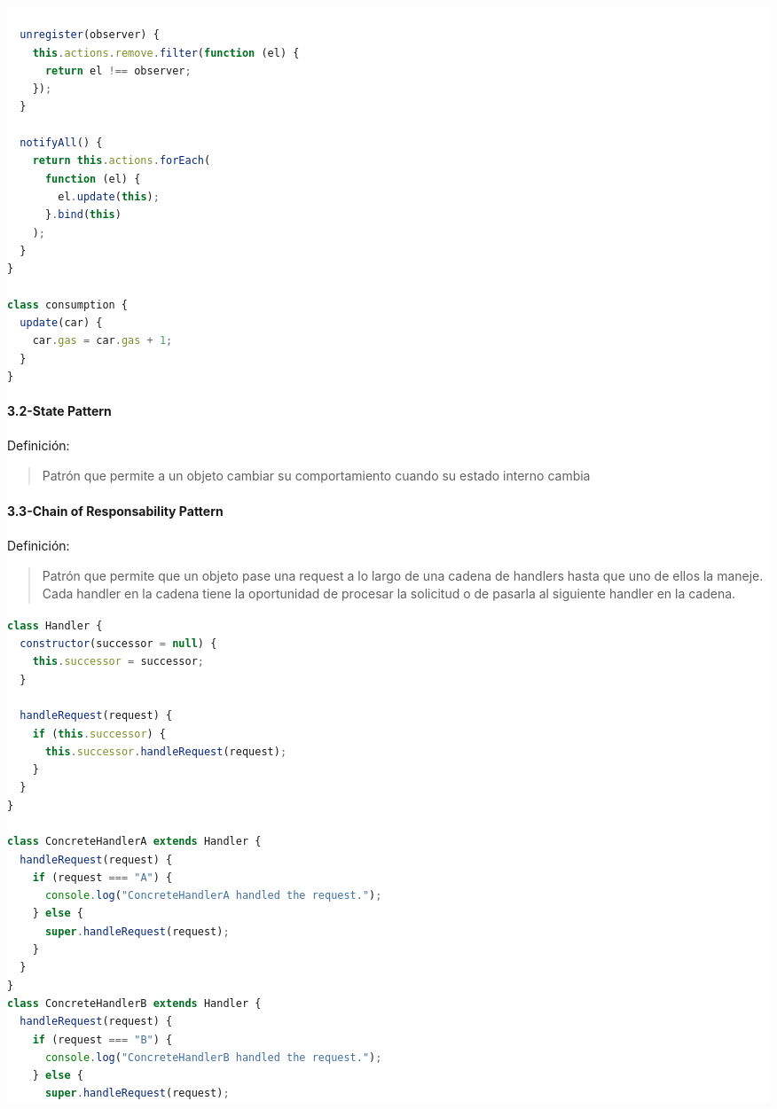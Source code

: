 ```js

  unregister(observer) {
    this.actions.remove.filter(function (el) {
      return el !== observer;
    });
  }

  notifyAll() {
    return this.actions.forEach(
      function (el) {
        el.update(this);
      }.bind(this)
    );
  }
}

class consumption {
  update(car) {
    car.gas = car.gas + 1;
  }
}
```

#### 3.2-State Pattern

Definición:

> Patrón que permite a un objeto cambiar su comportamiento cuando su estado interno cambia

#### 3.3-Chain of Responsability Pattern

Definición:

> Patrón que permite que un objeto pase una request a lo largo de una cadena de handlers hasta que uno de ellos la maneje. Cada handler en la cadena tiene la oportunidad de procesar la solicitud o de pasarla al siguiente handler en la cadena.

```js
class Handler {
  constructor(successor = null) {
    this.successor = successor;
  }

  handleRequest(request) {
    if (this.successor) {
      this.successor.handleRequest(request);
    }
  }
}

class ConcreteHandlerA extends Handler {
  handleRequest(request) {
    if (request === "A") {
      console.log("ConcreteHandlerA handled the request.");
    } else {
      super.handleRequest(request);
    }
  }
}
class ConcreteHandlerB extends Handler {
  handleRequest(request) {
    if (request === "B") {
      console.log("ConcreteHandlerB handled the request.");
    } else {
      super.handleRequest(request);
```
